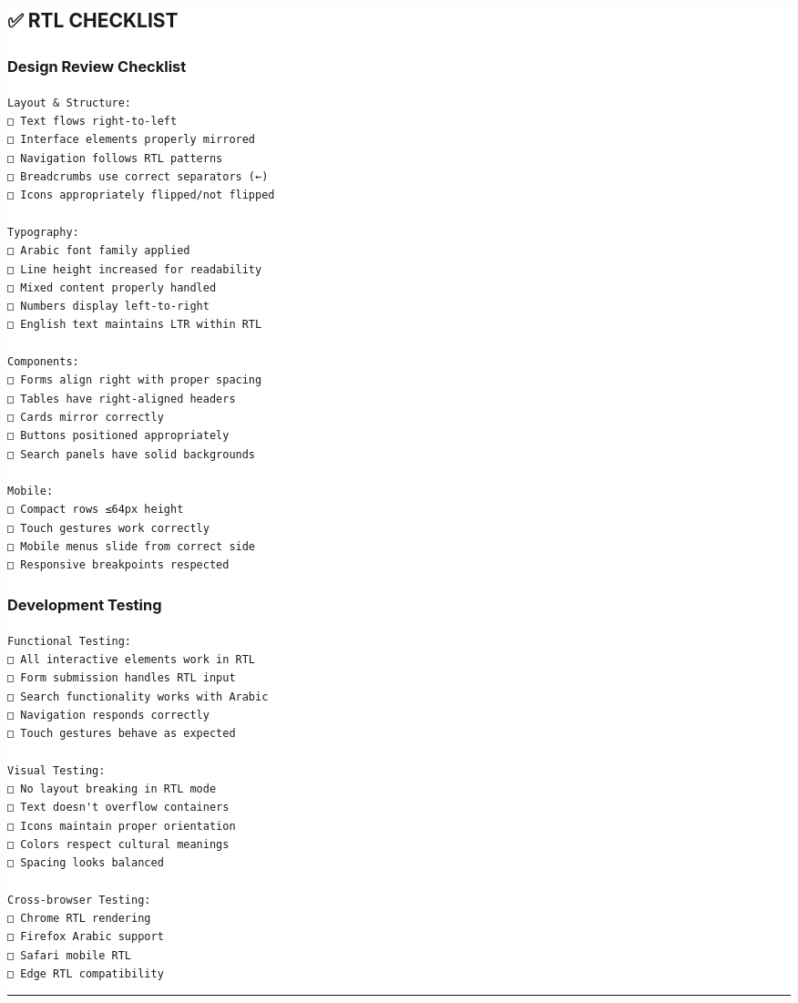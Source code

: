 
## ✅ **RTL CHECKLIST**

### **Design Review Checklist**
```
Layout & Structure:
□ Text flows right-to-left
□ Interface elements properly mirrored
□ Navigation follows RTL patterns
□ Breadcrumbs use correct separators (←)
□ Icons appropriately flipped/not flipped

Typography:
□ Arabic font family applied
□ Line height increased for readability
□ Mixed content properly handled
□ Numbers display left-to-right
□ English text maintains LTR within RTL

Components:
□ Forms align right with proper spacing
□ Tables have right-aligned headers
□ Cards mirror correctly
□ Buttons positioned appropriately
□ Search panels have solid backgrounds

Mobile:
□ Compact rows ≤64px height
□ Touch gestures work correctly
□ Mobile menus slide from correct side
□ Responsive breakpoints respected
```

### **Development Testing**
```
Functional Testing:
□ All interactive elements work in RTL
□ Form submission handles RTL input
□ Search functionality works with Arabic
□ Navigation responds correctly
□ Touch gestures behave as expected

Visual Testing:
□ No layout breaking in RTL mode
□ Text doesn't overflow containers
□ Icons maintain proper orientation
□ Colors respect cultural meanings
□ Spacing looks balanced

Cross-browser Testing:
□ Chrome RTL rendering
□ Firefox Arabic support
□ Safari mobile RTL
□ Edge RTL compatibility
```

---